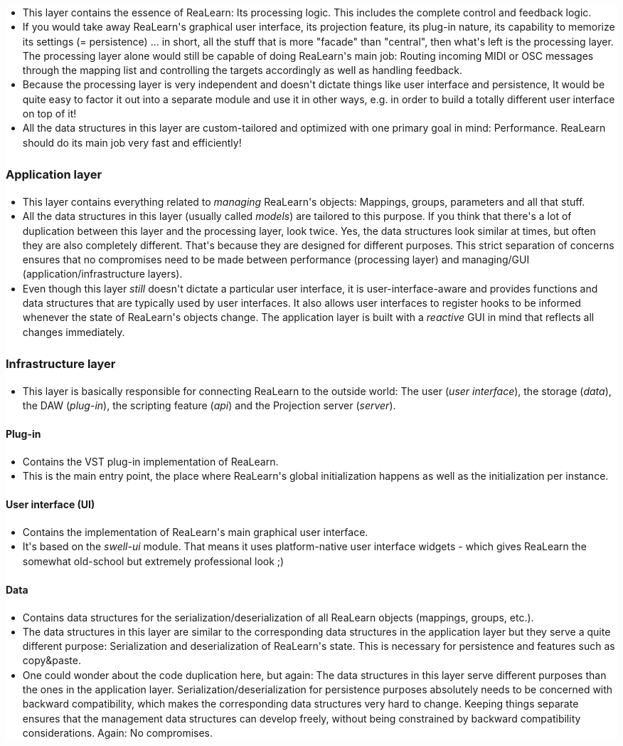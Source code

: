 - This layer contains the essence of ReaLearn: Its processing logic. This includes the complete control and feedback logic.
- If you would take away ReaLearn's graphical user interface, its projection feature, its plug-in nature, its capability to memorize its settings (= persistence) ... in short, all the stuff that is more "facade" than "central", then what's left is the processing layer. The processing layer alone would still be capable of doing ReaLearn's main job: Routing incoming MIDI or OSC messages through the mapping list and controlling the targets accordingly as well as handling feedback.
- Because the processing layer is very independent and doesn't dictate things like user interface and persistence, It would be quite easy to factor it out into a separate module and use it in other ways, e.g. in order to build a totally different user interface on top of it!
- All the data structures in this layer are custom-tailored and optimized with one primary goal in mind: Performance. ReaLearn should do its main job very fast and efficiently!

### Application layer

- This layer contains everything related to *managing* ReaLearn's objects: Mappings, groups, parameters and all that stuff.
- All the data structures in this layer (usually called *models*) are tailored to this purpose. If you think that there's a lot of duplication between this layer and the processing layer, look twice. Yes, the data structures look similar at times, but often they are also completely different. That's because they are designed for different purposes. This strict separation of concerns ensures that no compromises need to be made between performance (processing layer) and managing/GUI (application/infrastructure layers).
- Even though this layer *still* doesn't dictate a particular user interface, it is user-interface-aware and provides functions and data structures that are typically used by user interfaces. It also allows user interfaces to register hooks to be informed whenever the state of ReaLearn's objects change. The application layer is built with a *reactive* GUI in mind that reflects all changes immediately. 

### Infrastructure layer

- This layer is basically responsible for connecting ReaLearn to the outside world: The user (*user interface*), the storage (*data*), the DAW (*plug-in*), the scripting feature (*api*) and the Projection server (*server*).

#### Plug-in

- Contains the VST plug-in implementation of ReaLearn.
- This is the main entry point, the place where ReaLearn's global initialization happens as well as the initialization per instance.

#### User interface (UI)

- Contains the implementation of ReaLearn's main graphical user interface.
- It's based on the *swell-ui* module. That means it uses platform-native user interface widgets - which gives ReaLearn the somewhat old-school but extremely professional look ;)

#### Data

- Contains data structures for the serialization/deserialization of all ReaLearn objects (mappings, groups, etc.).
- The data structures in this layer are similar to the corresponding data structures in the application layer but they serve a quite different purpose: Serialization and deserialization of ReaLearn's state. This is necessary for persistence and features such as copy&paste.
- One could wonder about the code duplication here, but again: The data structures in this layer serve different purposes than the ones in the application layer. Serialization/deserialization for persistence purposes absolutely needs to be concerned with backward compatibility, which makes the corresponding data structures very hard to change. Keeping things separate ensures that the management data structures can develop freely, without being constrained by backward compatibility considerations. Again: No compromises.
